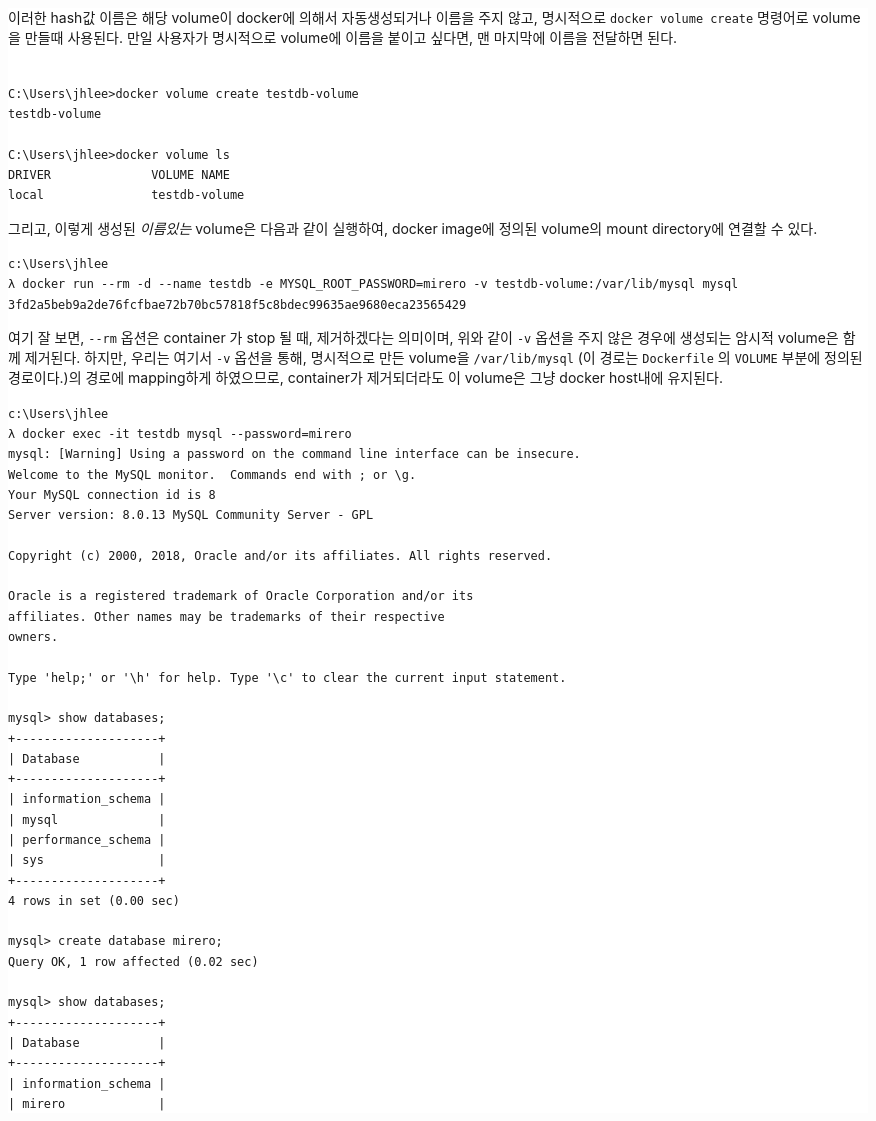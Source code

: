 
이러한 hash값 이름은 해당 volume이 docker에 의해서 자동생성되거나 이름을 주지 않고, 명시적으로 `docker volume create` 명령어로 volume을 만들때 사용된다. 
만일 사용자가 명시적으로 volume에 이름을 붙이고 싶다면, 맨 마지막에 이름을 전달하면 된다. 

```

C:\Users\jhlee>docker volume create testdb-volume
testdb-volume

C:\Users\jhlee>docker volume ls
DRIVER              VOLUME NAME
local               testdb-volume

```

그리고, 이렇게 생성된 *이름있는* volume은 다음과 같이 실행하여, docker image에 정의된 volume의 mount directory에 연결할 수 있다. 



```
c:\Users\jhlee
λ docker run --rm -d --name testdb -e MYSQL_ROOT_PASSWORD=mirero -v testdb-volume:/var/lib/mysql mysql
3fd2a5beb9a2de76fcfbae72b70bc57818f5c8bdec99635ae9680eca23565429
```

여기 잘 보면, `--rm` 옵션은 container 가 stop 될 때, 제거하겠다는 의미이며, 위와 같이 `-v` 옵션을 주지 않은 경우에 생성되는 암시적 volume은 함께 제거된다. 
하지만, 우리는 여기서 `-v` 옵션을 통해, 명시적으로 만든 volume을 `/var/lib/mysql` (이 경로는 `Dockerfile` 의 `VOLUME` 부분에 정의된 경로이다.)의 경로에 mapping하게 하였으므로, container가 제거되더라도 이 volume은 그냥 docker host내에 유지된다. 

```
c:\Users\jhlee
λ docker exec -it testdb mysql --password=mirero
mysql: [Warning] Using a password on the command line interface can be insecure.
Welcome to the MySQL monitor.  Commands end with ; or \g.
Your MySQL connection id is 8
Server version: 8.0.13 MySQL Community Server - GPL

Copyright (c) 2000, 2018, Oracle and/or its affiliates. All rights reserved.

Oracle is a registered trademark of Oracle Corporation and/or its
affiliates. Other names may be trademarks of their respective
owners.

Type 'help;' or '\h' for help. Type '\c' to clear the current input statement.

mysql> show databases;
+--------------------+
| Database           |
+--------------------+
| information_schema |
| mysql              |
| performance_schema |
| sys                |
+--------------------+
4 rows in set (0.00 sec)

mysql> create database mirero;
Query OK, 1 row affected (0.02 sec)

mysql> show databases;
+--------------------+
| Database           |
+--------------------+
| information_schema |
| mirero             |
```